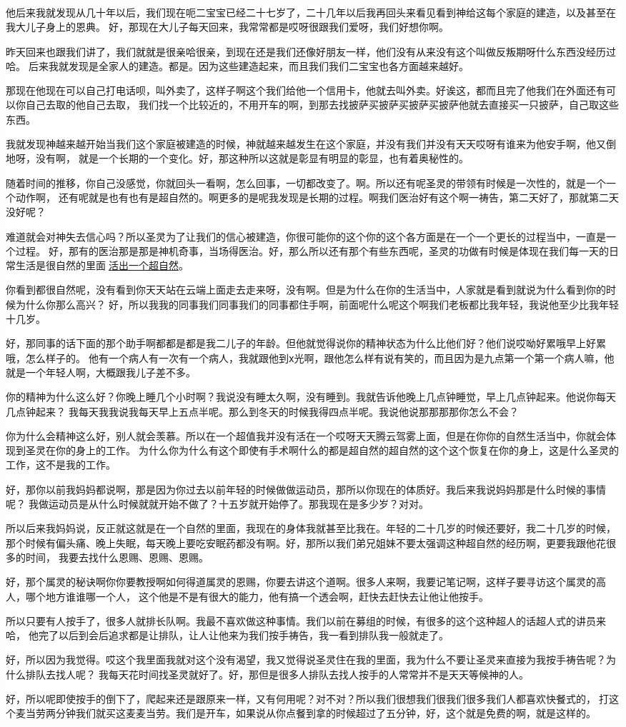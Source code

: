 
他后来我就发现从几十年以后，我们现在呃二宝宝已经二十七岁了，二十几年以后我再回头来看见看到神给这每个家庭的建造，以及甚至在我大儿子身上的恩典。
好，那现在大儿子每天回来，我常常都是哎呀很跟我们爱呀，我们好想你啊。


昨天回来也跟我们讲了，我们就就是很亲哈很亲，到现在还是我们还像好朋友一样，他们没有从来没有这个叫做反叛期呀什么东西没经历过哈。
后来我就发现是全家人的建造。都是。因为这些建造起来，而且我们我们二宝宝也各方面越来越好。


那现在他现在可以自己打电话呗，叫外卖了，这样子啊这个我们给他一个信用卡，他就去叫外卖。好诶这，都而且完了他我们在外面还有可以你自己去取的他自己去取，
我们找一个比较近的，不用开车的啊，到那去找披萨买披萨买披萨买披萨他就去直接买一只披萨，自己取这些东西。


我就发现神越来越开始当我们这个家庭被建造的时候，神就越来越发生在这个家庭，并没有我们并没有天天哎呀有谁来为他安手啊，他又倒地呀，没有啊，
就是一个长期的一个变化。好，那这种所以这就是彰显有明显的彰显，也有着奥秘性的。


随着时间的推移，你自己没感觉，你就回头一看啊，怎么回事，一切都改变了。啊。所以还有呢圣灵的带领有时候是一次性的，就是一个一个动作啊，
还有呢就是也有也有是超自然的。啊更多的是呢我发现是长期的过程。啊我们医治好有这个啊一祷告，第二天好了，那就第二天没好呢？


难道就会对神失去信心吗？所以圣灵为了让我们的信心被建造，你很可能你的这个你的这个各方面是在一个一个更长的过程当中，一直是一个过程。
好，那有的医治那是那是神机奇事，当场得医治。好，那么所以还有那个有些东西呢，圣灵的功做有时候是体现在我们每一天的日常生活是很自然的里面
<u class = "red">活出一个超自然</u>。


你看到都很自然呢，没有看到你天天站在云端上面走去走来呀，没有啊。但是为什么在你的生活当中，人家就是看到就说为什么看到你的时候为什么你那么高兴？
好，所以我我的同事我们同事我们的同事都住手啊，前面呢什么呢这个啊我们老板都比我年轻，我说他至少比我年轻十几岁。


好，那同事的话下面的那个助手啊都都是都是我二儿子的年龄。但他就觉得说你的精神状态为什么比他们好？他们说哎呦好累哦早上好累哦，怎么样子的。
他有一个病人有一次有一个病人，我就跟他到x光啊，跟他怎么样有说有笑的，而且因为是九点第一个第一个病人嘛，他就是一个年轻人啊，大概跟我儿子差不多。


你的精神为什么这么好？你晚上睡几个小时啊？我说没有睡太久啊，没有睡到。我就告诉他晚上几点钟睡觉，早上几点钟起来。他说你每天几点钟起来？
我每天我我说我每天早上五点半呢。那么到冬天的时候我得四点半呢。我说他说那那那那你怎么不会？


你为什么会精神这么好，别人就会羡慕。所以在一个超值我并没有活在一个哎呀天天腾云驾雾上面，但是在你你的自然生活当中，你就会体现到圣灵在你的身上的工作。
为什么你为什么有这个即使有手术啊什么的都是超自然的超自然的这个这个恢复在你的身上，这是什么圣灵的工作，这不是我的工作。


好，那你以前我妈妈都说啊，那是因为你过去以前年轻的时候做做运动员，那所以你现在的体质好。我后来我说妈妈那是什么时候的事情呢？
我做运动员是从什么时候就就开始不做了？十五岁就开始停了。那我现在是多少岁？对对。


所以后来我妈妈说，反正就这就是在一个自然的里面，我现在的身体我就甚至比我在。年轻的二十几岁的时候还要好，我二十几岁的时候，
那个时候有偏头痛、晚上失眠，每天晚上要吃安眠药都没有啊。好，那所以我们弟兄姐妹不要太强调这种超自然的经历啊，更要我跟他花很多的时间，
我要去找什么恩赐、恩赐、恩赐。


好，那个属灵的秘诀啊你你要教授啊如何得道属灵的恩赐，你要去讲这个道啊。很多人来啊，我要记笔记啊，这样子要寻访这个属灵的高人，哪个地方谁谁哪一个人，
这个他是不是有很大的能力，他有搞一个透会啊，赶快去赶快去让他让他按手。


所以只要有人按手了，很多人就排长队啊。我最不喜欢做这种事情。我们以前在募组的时候，有很多的这个这种超人的话超人式的讲员来哈，
他完了以后到会后追求都是让排队，让人让他来为我们按手祷告，我一看到排队我一般就走了。


好，所以因为我觉得。哎这个我里面我就对这个没有渴望，我又觉得说圣灵住在我的里面，我为什么不要让圣灵来直接为我按手祷告呢？为什么排队去找人呢？
我每天花时间找圣灵就好了。好，那但是很多人排队去找人按手的人常常并不是天天等候神的人。


好，所以呢即使按手的倒下了，爬起来还是跟原来一样，又有何用呢？对不对？所以我们很想我们很我们很多我们人都喜欢快餐式的，
打这个麦当劳两分钟我们就买这麦麦当劳。我们是开车，如果说从你点餐到拿的时候超过了五分钟，好，这个就是免费的啊，就是这样的。

